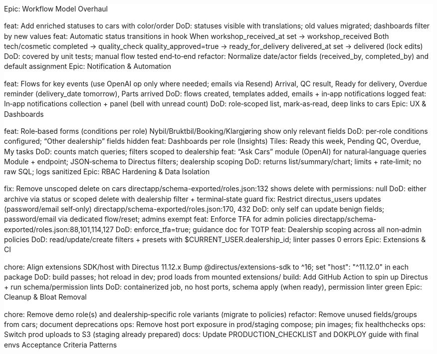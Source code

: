 Epic: Workflow Model Overhaul

feat: Add enriched statuses to cars with color/order
DoD: statuses visible with translations; old values migrated; dashboards filter by new values
feat: Automatic status transitions in hook
When workshop_received_at set → workshop_received
Both tech/cosmetic completed → quality_check
quality_approved=true → ready_for_delivery
delivered_at set → delivered (lock edits)
DoD: covered by unit tests; manual flow tested end‑to‑end
refactor: Normalize date/actor fields (received_by, completed_by) and default assignment
Epic: Notification & Automation

feat: Flows for key events (use OpenAI op only where needed; emails via Resend)
Arrival, QC result, Ready for delivery, Overdue reminder (delivery_date tomorrow), Parts arrived
DoD: flows created, templates added, emails + in‑app notifications logged
feat: In‑app notifications collection + panel (bell with unread count)
DoD: role‑scoped list, mark‑as‑read, deep links to cars
Epic: UX & Dashboards

feat: Role‑based forms (conditions per role)
Nybil/Bruktbil/Booking/Klargjøring show only relevant fields
DoD: per‑role conditions configured; “Other dealership” fields hidden
feat: Dashboards per role (Insights)
Tiles: Ready this week, Pending QC, Overdue, My tasks
DoD: counts match queries; filters scoped to dealership
feat: “Ask Cars” module (OpenAI) for natural‑language queries
Module + endpoint; JSON‑schema to Directus filters; dealership scoping
DoD: returns list/summary/chart; limits + rate‑limit; no raw SQL; logs sanitized
Epic: RBAC Hardening & Data Isolation

fix: Remove unscoped delete on cars
directapp/schema-exported/roles.json:132 shows delete with permissions: null
DoD: either archive via status or scoped delete with dealership filter + terminal‑state guard
fix: Restrict directus_users updates (password/email self‑only)
directapp/schema-exported/roles.json:170, 432
DoD: only self can update benign fields; password/email via dedicated flow/reset; admins exempt
feat: Enforce TFA for admin policies
directapp/schema-exported/roles.json:88,101,114,127
DoD: enforce_tfa=true; guidance doc for TOTP
feat: Dealership scoping across all non‑admin policies
DoD: read/update/create filters + presets with $CURRENT_USER.dealership_id; linter passes 0 errors
Epic: Extensions & CI

chore: Align extensions SDK/host with Directus 11.12.x
Bump @directus/extensions-sdk to ^16; set "host": "^11.12.0" in each package
DoD: build passes; hot reload in dev; prod loads from mounted extensions/
build: Add GitHub Action to spin up Directus + run schema/permission lints
DoD: containerized job, no host ports, schema apply (when ready), permission linter green
Epic: Cleanup & Bloat Removal

chore: Remove demo role(s) and dealership‑specific role variants (migrate to policies)
refactor: Remove unused fields/groups from cars; document deprecations
ops: Remove host port exposure in prod/staging compose; pin images; fix healthchecks
ops: Switch prod uploads to S3 (staging already prepared)
docs: Update PRODUCTION_CHECKLIST and DOKPLOY guide with final envs
Acceptance Criteria Patterns
